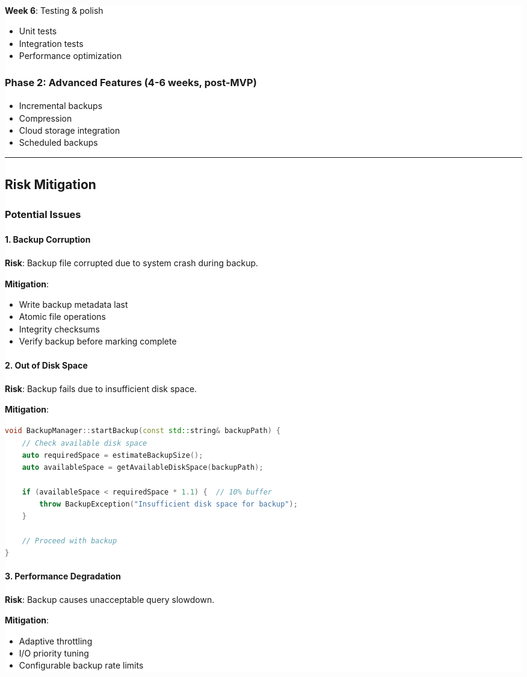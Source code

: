 **Week 6**: Testing & polish
- Unit tests
- Integration tests
- Performance optimization

### Phase 2: Advanced Features (4-6 weeks, post-MVP)

- Incremental backups
- Compression
- Cloud storage integration
- Scheduled backups

---

## Risk Mitigation

### Potential Issues

#### 1. Backup Corruption

**Risk**: Backup file corrupted due to system crash during backup.

**Mitigation**:
- Write backup metadata last
- Atomic file operations
- Integrity checksums
- Verify backup before marking complete

#### 2. Out of Disk Space

**Risk**: Backup fails due to insufficient disk space.

**Mitigation**:
```cpp
void BackupManager::startBackup(const std::string& backupPath) {
    // Check available disk space
    auto requiredSpace = estimateBackupSize();
    auto availableSpace = getAvailableDiskSpace(backupPath);

    if (availableSpace < requiredSpace * 1.1) {  // 10% buffer
        throw BackupException("Insufficient disk space for backup");
    }

    // Proceed with backup
}
```

#### 3. Performance Degradation

**Risk**: Backup causes unacceptable query slowdown.

**Mitigation**:
- Adaptive throttling
- I/O priority tuning
- Configurable backup rate limits
